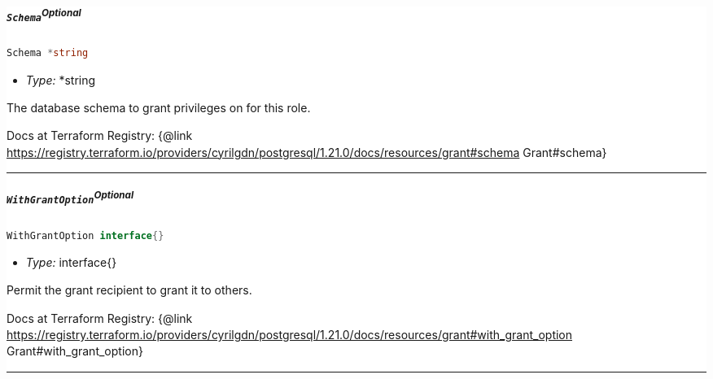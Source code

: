 ##### `Schema`<sup>Optional</sup> <a name="Schema" id="@cdktf/provider-postgresql.grant.GrantConfig.property.schema"></a>

```go
Schema *string
```

- *Type:* *string

The database schema to grant privileges on for this role.

Docs at Terraform Registry: {@link https://registry.terraform.io/providers/cyrilgdn/postgresql/1.21.0/docs/resources/grant#schema Grant#schema}

---

##### `WithGrantOption`<sup>Optional</sup> <a name="WithGrantOption" id="@cdktf/provider-postgresql.grant.GrantConfig.property.withGrantOption"></a>

```go
WithGrantOption interface{}
```

- *Type:* interface{}

Permit the grant recipient to grant it to others.

Docs at Terraform Registry: {@link https://registry.terraform.io/providers/cyrilgdn/postgresql/1.21.0/docs/resources/grant#with_grant_option Grant#with_grant_option}

---



